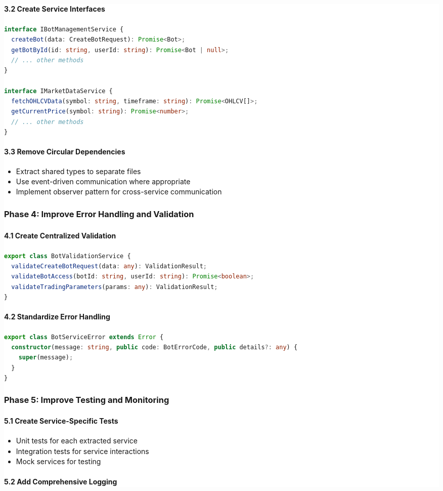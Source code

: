 #### 3.2 Create Service Interfaces

```typescript
interface IBotManagementService {
  createBot(data: CreateBotRequest): Promise<Bot>;
  getBotById(id: string, userId: string): Promise<Bot | null>;
  // ... other methods
}

interface IMarketDataService {
  fetchOHLCVData(symbol: string, timeframe: string): Promise<OHLCV[]>;
  getCurrentPrice(symbol: string): Promise<number>;
  // ... other methods
}
```

#### 3.3 Remove Circular Dependencies

- Extract shared types to separate files
- Use event-driven communication where appropriate
- Implement observer pattern for cross-service communication

### Phase 4: Improve Error Handling and Validation

#### 4.1 Create Centralized Validation

```typescript
export class BotValidationService {
  validateCreateBotRequest(data: any): ValidationResult;
  validateBotAccess(botId: string, userId: string): Promise<boolean>;
  validateTradingParameters(params: any): ValidationResult;
}
```

#### 4.2 Standardize Error Handling

```typescript
export class BotServiceError extends Error {
  constructor(message: string, public code: BotErrorCode, public details?: any) {
    super(message);
  }
}
```

### Phase 5: Improve Testing and Monitoring

#### 5.1 Create Service-Specific Tests

- Unit tests for each extracted service
- Integration tests for service interactions
- Mock services for testing

#### 5.2 Add Comprehensive Logging
